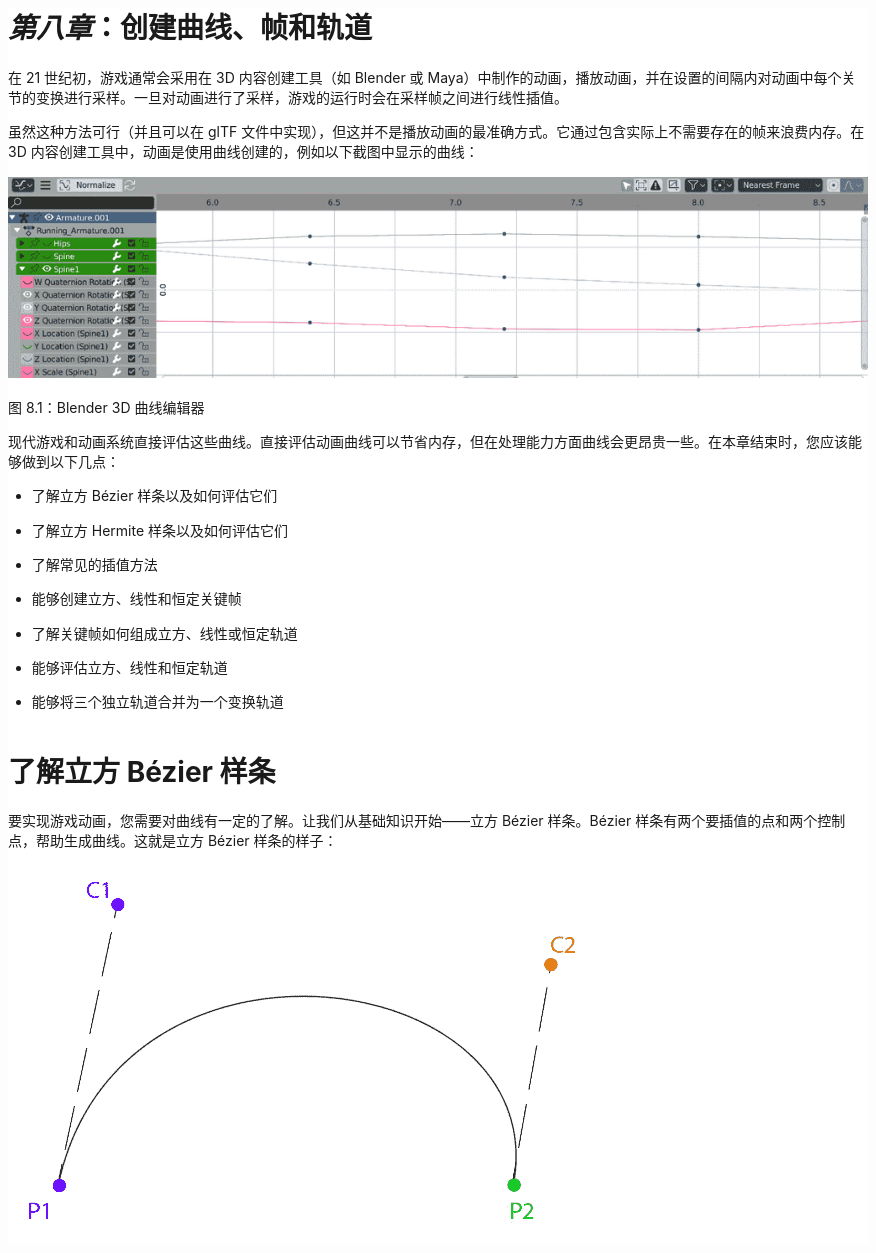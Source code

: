 # *第八章*：创建曲线、帧和轨道

在 21 世纪初，游戏通常会采用在 3D 内容创建工具（如 Blender 或 Maya）中制作的动画，播放动画，并在设置的间隔内对动画中每个关节的变换进行采样。一旦对动画进行了采样，游戏的运行时会在采样帧之间进行线性插值。

虽然这种方法可行（并且可以在 glTF 文件中实现），但这并不是播放动画的最准确方式。它通过包含实际上不需要存在的帧来浪费内存。在 3D 内容创建工具中，动画是使用曲线创建的，例如以下截图中显示的曲线：

![图 8.1：Blender 3D 曲线编辑器](img/Figure_8.1_B16191.jpg)

图 8.1：Blender 3D 曲线编辑器

现代游戏和动画系统直接评估这些曲线。直接评估动画曲线可以节省内存，但在处理能力方面曲线会更昂贵一些。在本章结束时，您应该能够做到以下几点：

+   了解立方 Bézier 样条以及如何评估它们

+   了解立方 Hermite 样条以及如何评估它们

+   了解常见的插值方法

+   能够创建立方、线性和恒定关键帧

+   了解关键帧如何组成立方、线性或恒定轨道

+   能够评估立方、线性和恒定轨道

+   能够将三个独立轨道合并为一个变换轨道

# 了解立方 Bézier 样条

要实现游戏动画，您需要对曲线有一定的了解。让我们从基础知识开始——立方 Bézier 样条。Bézier 样条有两个要插值的点和两个控制点，帮助生成曲线。这就是立方 Bézier 样条的样子：

![图 8.2：立方 Bézier 样条](img/Figure_8.2_B16191.jpg)
